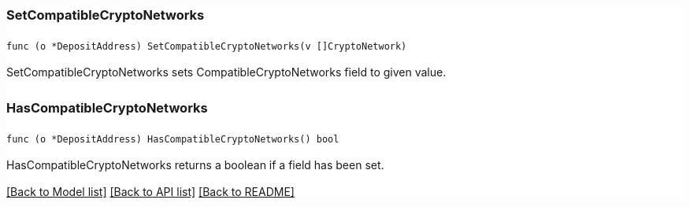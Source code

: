 ### SetCompatibleCryptoNetworks

`func (o *DepositAddress) SetCompatibleCryptoNetworks(v []CryptoNetwork)`

SetCompatibleCryptoNetworks sets CompatibleCryptoNetworks field to given value.

### HasCompatibleCryptoNetworks

`func (o *DepositAddress) HasCompatibleCryptoNetworks() bool`

HasCompatibleCryptoNetworks returns a boolean if a field has been set.


[[Back to Model list]](../README.md#documentation-for-models) [[Back to API list]](../README.md#documentation-for-api-endpoints) [[Back to README]](../README.md)


